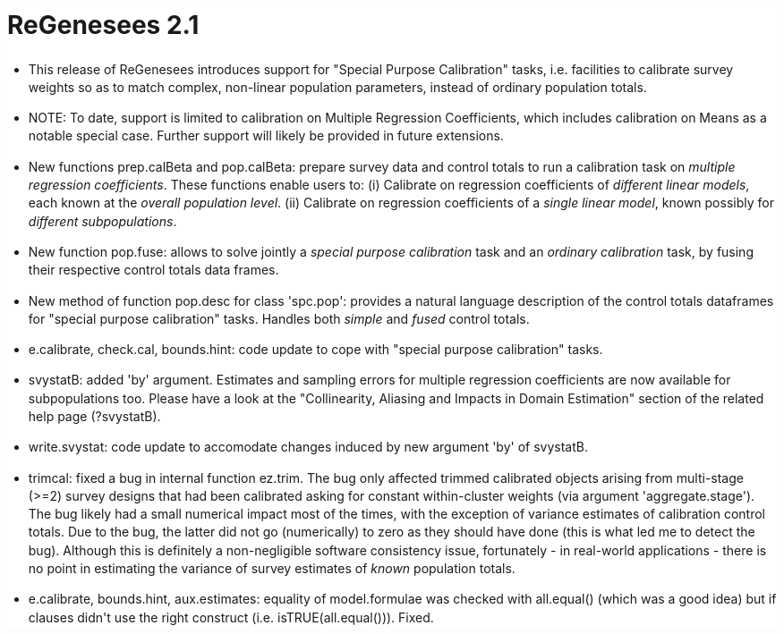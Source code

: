 
#  ReGenesees 2.1


*  This release of ReGenesees introduces support for "Special Purpose
   Calibration" tasks, i.e. facilities to calibrate survey weights so as to
   match complex, non-linear population parameters, instead of ordinary
   population totals.

*  NOTE: To date, support is limited to calibration on Multiple Regression
   Coefficients, which includes calibration on Means as a notable special case.
   Further support will likely be provided in future extensions.

*  New functions prep.calBeta and pop.calBeta: prepare survey data and control
   totals to run a calibration task on *multiple regression coefficients*.
   These functions enable users to:
   (i)  Calibrate on regression coefficients of *different linear models*, each
        known at the *overall population level*.
   (ii) Calibrate on regression coefficients of a *single linear model*, known
        possibly for *different subpopulations*.

*  New function pop.fuse: allows to solve jointly a *special purpose
   calibration* task and an *ordinary calibration* task, by fusing their
   respective control totals data frames.

*  New method of function pop.desc for class 'spc.pop': provides a natural
   language description of the control totals dataframes for "special purpose
   calibration" tasks. Handles both *simple* and *fused* control totals.

*  e.calibrate, check.cal, bounds.hint: code update to cope with "special
   purpose calibration" tasks.

*  svystatB: added 'by' argument. Estimates and sampling errors for multiple
   regression coefficients are now available for subpopulations too. Please have
   a look at the "Collinearity, Aliasing and Impacts in Domain Estimation"
   section of the related help page (?svystatB).

*  write.svystat: code update to accomodate changes induced by new argument 'by'
   of svystatB.

*  trimcal: fixed a bug in internal function ez.trim. The bug only affected
   trimmed calibrated objects arising from multi-stage (>=2) survey designs that
   had been calibrated asking for constant within-cluster weights (via argument
   'aggregate.stage'). The bug likely had a small numerical impact most of the
   times, with the exception of variance estimates of calibration control
   totals. Due to the bug, the latter did not go (numerically) to zero as they
   should have done (this is what led me to detect the bug). Although this is
   definitely a non-negligible software consistency issue, fortunately - in
   real-world applications - there is no point in estimating the variance of
   survey estimates of *known* population totals.

*  e.calibrate, bounds.hint, aux.estimates: equality of model.formulae was
   checked with all.equal() (which was a good idea) but if clauses didn't use
   the right construct (i.e. isTRUE(all.equal())). Fixed.
